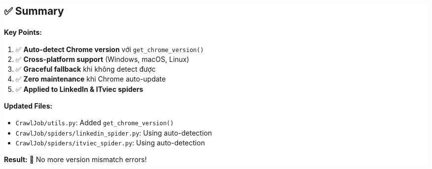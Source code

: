 
## ✅ Summary

**Key Points:**
1. ✅ **Auto-detect Chrome version** với `get_chrome_version()`
2. ✅ **Cross-platform support** (Windows, macOS, Linux)
3. ✅ **Graceful fallback** khi không detect được
4. ✅ **Zero maintenance** khi Chrome auto-update
5. ✅ **Applied to LinkedIn & ITviec spiders**

**Updated Files:**
- `CrawlJob/utils.py`: Added `get_chrome_version()`
- `CrawlJob/spiders/linkedin_spider.py`: Using auto-detection
- `CrawlJob/spiders/itviec_spider.py`: Using auto-detection

**Result:** 🎉 No more version mismatch errors!
